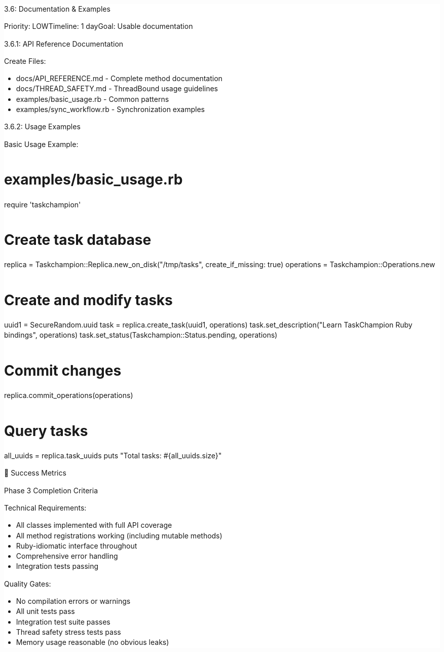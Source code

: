  3.6: Documentation & Examples

  Priority: LOWTimeline: 1 dayGoal: Usable documentation

  3.6.1: API Reference Documentation

  Create Files:
  - docs/API_REFERENCE.md - Complete method documentation
  - docs/THREAD_SAFETY.md - ThreadBound usage guidelines
  - examples/basic_usage.rb - Common patterns
  - examples/sync_workflow.rb - Synchronization examples

  3.6.2: Usage Examples

  Basic Usage Example:
  # examples/basic_usage.rb
  require 'taskchampion'

  # Create task database
  replica = Taskchampion::Replica.new_on_disk("/tmp/tasks", create_if_missing: true)
  operations = Taskchampion::Operations.new

  # Create and modify tasks
  uuid1 = SecureRandom.uuid
  task = replica.create_task(uuid1, operations)
  task.set_description("Learn TaskChampion Ruby bindings", operations)
  task.set_status(Taskchampion::Status.pending, operations)

  # Commit changes
  replica.commit_operations(operations)

  # Query tasks
  all_uuids = replica.task_uuids
  puts "Total tasks: #{all_uuids.size}"

  🎯 Success Metrics

  Phase 3 Completion Criteria

  Technical Requirements:
  - All classes implemented with full API coverage
  - All method registrations working (including mutable methods)
  - Ruby-idiomatic interface throughout
  - Comprehensive error handling
  - Integration tests passing

  Quality Gates:
  - No compilation errors or warnings
  - All unit tests pass
  - Integration test suite passes
  - Thread safety stress tests pass
  - Memory usage reasonable (no obvious leaks)
